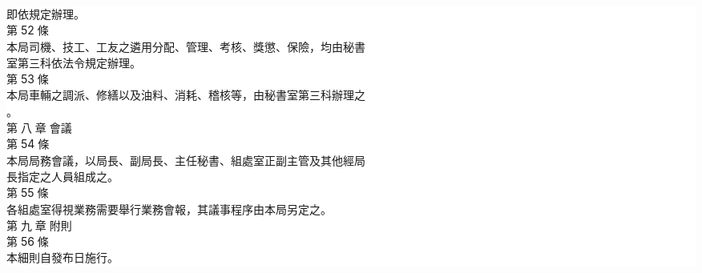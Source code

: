 
即依規定辦理。  
第 52 條  
本局司機、技工、工友之遴用分配、管理、考核、獎懲、保險，均由秘書  
室第三科依法令規定辦理。  
第 53 條  
本局車輛之調派、修繕以及油料、消耗、稽核等，由秘書室第三科辦理之  
。  
第 八 章 會議  
第 54 條  
本局局務會議，以局長、副局長、主任秘書、組處室正副主管及其他經局  
長指定之人員組成之。  
第 55 條  
各組處室得視業務需要舉行業務會報，其議事程序由本局另定之。  
第 九 章 附則  
第 56 條  
本細則自發布日施行。  



